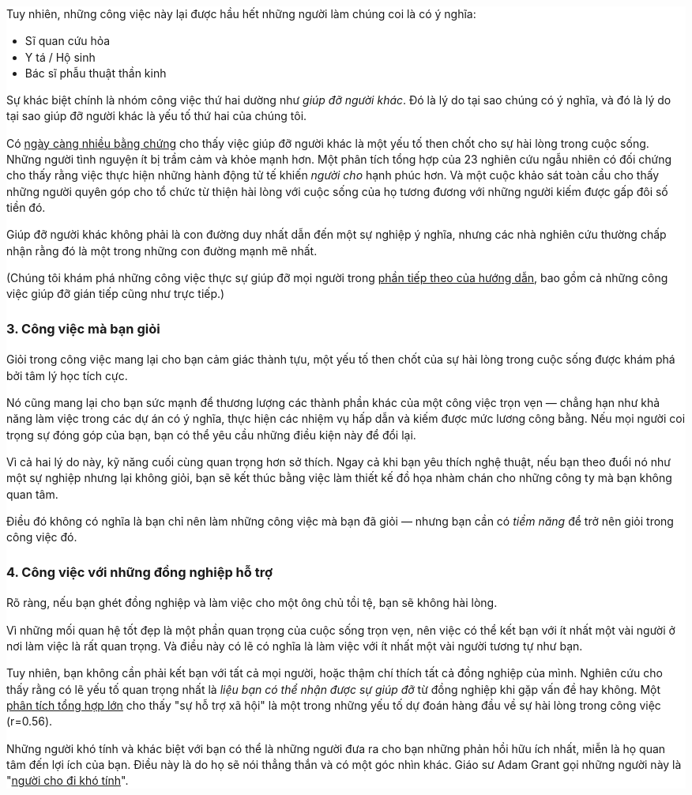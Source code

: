 Tuy nhiên, những công việc này lại được hầu hết những người làm chúng coi là có ý nghĩa:

  - Sĩ quan cứu hỏa
  - Y tá / Hộ sinh
  - Bác sĩ phẫu thuật thần kinh

Sự khác biệt chính là nhóm công việc thứ hai dường như *giúp đỡ người khác*. Đó là lý do tại sao chúng có ý nghĩa, và đó là lý do tại sao giúp đỡ người khác là yếu tố thứ hai của chúng tôi.

Có [ngày càng nhiều bằng chứng](https://80000hours.org/articles/job-satisfaction-research/#2-work-that-helps-others) cho thấy việc giúp đỡ người khác là một yếu tố then chốt cho sự hài lòng trong cuộc sống. Những người tình nguyện ít bị trầm cảm và khỏe mạnh hơn. Một phân tích tổng hợp của 23 nghiên cứu ngẫu nhiên có đối chứng cho thấy rằng việc thực hiện những hành động tử tế khiến *người cho* hạnh phúc hơn. Và một cuộc khảo sát toàn cầu cho thấy những người quyên góp cho tổ chức từ thiện hài lòng với cuộc sống của họ tương đương với những người kiếm được gấp đôi số tiền đó.

Giúp đỡ người khác không phải là con đường duy nhất dẫn đến một sự nghiệp ý nghĩa, nhưng các nhà nghiên cứu thường chấp nhận rằng đó là một trong những con đường mạnh mẽ nhất.

(Chúng tôi khám phá những công việc thực sự giúp đỡ mọi người trong [phần tiếp theo của hướng dẫn](https://80000hours.org/career-guide/how-much-difference-can-one-person-make/), bao gồm cả những công việc giúp đỡ gián tiếp cũng như trực tiếp.)

### 3\. Công việc mà bạn giỏi

Giỏi trong công việc mang lại cho bạn cảm giác thành tựu, một yếu tố then chốt của sự hài lòng trong cuộc sống được khám phá bởi tâm lý học tích cực.

Nó cũng mang lại cho bạn sức mạnh để thương lượng các thành phần khác của một công việc trọn vẹn — chẳng hạn như khả năng làm việc trong các dự án có ý nghĩa, thực hiện các nhiệm vụ hấp dẫn và kiếm được mức lương công bằng. Nếu mọi người coi trọng sự đóng góp của bạn, bạn có thể yêu cầu những điều kiện này để đổi lại.

Vì cả hai lý do này, kỹ năng cuối cùng quan trọng hơn sở thích. Ngay cả khi bạn yêu thích nghệ thuật, nếu bạn theo đuổi nó như một sự nghiệp nhưng lại không giỏi, bạn sẽ kết thúc bằng việc làm thiết kế đồ họa nhàm chán cho những công ty mà bạn không quan tâm.

Điều đó không có nghĩa là bạn chỉ nên làm những công việc mà bạn đã giỏi — nhưng bạn cần có *tiềm năng* để trở nên giỏi trong công việc đó.

### 4\. Công việc với những đồng nghiệp hỗ trợ

Rõ ràng, nếu bạn ghét đồng nghiệp và làm việc cho một ông chủ tồi tệ, bạn sẽ không hài lòng.

Vì những mối quan hệ tốt đẹp là một phần quan trọng của cuộc sống trọn vẹn, nên việc có thể kết bạn với ít nhất một vài người ở nơi làm việc là rất quan trọng. Và điều này có lẽ có nghĩa là làm việc với ít nhất một vài người tương tự như bạn.

Tuy nhiên, bạn không cần phải kết bạn với tất cả mọi người, hoặc thậm chí thích tất cả đồng nghiệp của mình. Nghiên cứu cho thấy rằng có lẽ yếu tố quan trọng nhất là *liệu bạn có thể nhận được sự giúp đỡ* từ đồng nghiệp khi gặp vấn đề hay không. Một [phân tích tổng hợp lớn](https://80000hours.org/articles/job-satisfaction-research/#4-work-with-people-you-like) cho thấy "sự hỗ trợ xã hội" là một trong những yếu tố dự đoán hàng đầu về sự hài lòng trong công việc (r=0.56).

Những người khó tính và khác biệt với bạn có thể là những người đưa ra cho bạn những phản hồi hữu ích nhất, miễn là họ quan tâm đến lợi ích của bạn. Điều này là do họ sẽ nói thẳng thắn và có một góc nhìn khác. Giáo sư Adam Grant gọi những người này là "[người cho đi khó tính](http://www.inc.com/laura-montini/the-most-undervalued-employee-at-any-organization.html)".
